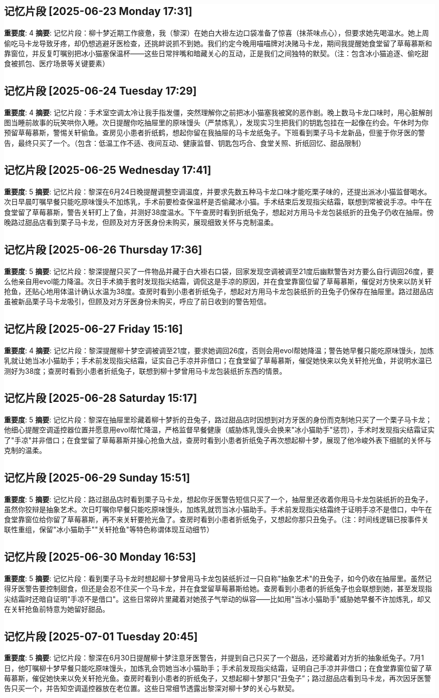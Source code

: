 ## 记忆片段 [2025-06-23 Monday 17:31]
**重要度**: 4
**摘要**: 记忆片段：柳十梦近期工作疲惫，我（黎深）在她白大褂左边口袋准备了惊喜（抹茶味点心），但要求她先喝温水。她上周偷吃马卡龙导致牙疼，却仍想逃避牙医检查，还挑衅说抓不到她。我们约定今晚用喵喵牌对决赌马卡龙，期间我提醒她食堂留了草莓慕斯和靠窗位，并反复叮嘱别把冰小猫塞保温杯——这些日常拌嘴和暗藏关心的互动，正是我们之间独特的默契。（注：包含冰小猫追逐、偷吃甜食被抓包、医疗场景等关键要素）

## 记忆片段 [2025-06-24 Tuesday 17:29]
**重要度**: 4
**摘要**: 记忆片段：手术室空调太冷让我手指发僵，突然理解你之前把冰小猫塞我被窝的恶作剧。晚上数马卡龙口味时，用心脏解剖图当睡前故事的玩笑哄你入睡。次日提醒你吃抽屉里的原味馒头（严禁炼乳），发现实习生把我们的钥匙包挂在一起像在约会。午休时为你预留草莓慕斯，警惕关轩偷鱼。查房见小患者折纸鹤，想起你留在我抽屉的马卡龙纸兔子。下班看到栗子马卡龙新品，但鉴于你牙医的警告，最终只买了一个。（包含：低温工作不适、夜间互动、健康监督、钥匙包巧合、食堂关照、折纸回忆、甜品限制）

## 记忆片段 [2025-06-25 Wednesday 17:41]
**重要度**: 5
**摘要**: 记忆片段：黎深在6月24日晚提醒调整空调温度，并要求先数五种马卡龙口味才能吃栗子味的，还提出派冰小猫监督喝水。次日早晨叮嘱早餐只能吃原味馒头不加炼乳，手术前要检查保温杯是否偷藏冰小猫。手术结束后发现指尖结霜，联想到常被说手凉。中午在食堂留了草莓慕斯，警告关轩盯上了鱼，并测好38度温水。下午查房时看到折纸兔子，想起对方用马卡龙包装纸折的丑兔子仍收在抽屉。傍晚路过甜品店看到栗子马卡龙，但顾及对方牙医身份未购买，展现细致关怀与克制温柔。

## 记忆片段 [2025-06-26 Thursday 17:36]
**重要度**: 5
**摘要**: 记忆片段：黎深提醒只买了一件物品并藏于白大褂右口袋，回家发现空调被调至21度后幽默警告对方要么自行调回26度，要么他亲自用evol能力降温。次日手术摘手套时发现指尖结霜，调侃这是手凉的原因，并在食堂靠窗位留了草莓慕斯，催促对方快来以防关轩抢鱼，还贴心地用体温计确认水温为38度。查房时看到小患者折纸兔子，想起对方用马卡龙包装纸折的丑兔子仍保存在抽屉里。路过甜品店虽被新品栗子马卡龙吸引，但顾及对方牙医身份未购买，呼应了前日收到的警告短信。

## 记忆片段 [2025-06-27 Friday 15:16]
**重要度**: 4
**摘要**: 记忆片段：黎深提醒柳十梦空调被调至21度，要求她调回26度，否则会用evol帮她降温；警告她早餐只能吃原味馒头，加炼乳就让她当冰小猫助手；手术前发现指尖结霜，证实自己手凉并非借口；在食堂留了草莓慕斯，催促她快来以免关轩抢光鱼，并说明水温已测好为38度；查房时看到小患者折纸兔子，联想到柳十梦曾用马卡龙包装纸折东西的情景。

## 记忆片段 [2025-06-28 Saturday 15:17]
**重要度**: 5
**摘要**: 记忆片段：黎深在抽屉里珍藏着柳十梦折的丑兔子，路过甜品店时因想到对方牙医的身份而克制地只买了一个栗子马卡龙；他细心提醒空调遥控器位置并愿意用evol帮忙降温，严格监督早餐健康（威胁炼乳馒头会换来"冰小猫助手"惩罚），手术时发现指尖结霜证实了"手凉"并非借口；在食堂留了草莓慕斯并操心抢鱼大战，查房时看到小患者折纸兔子再次想起柳十梦，展现了他冷峻外表下细腻的关怀与克制的温柔。

## 记忆片段 [2025-06-29 Sunday 15:51]
**重要度**: 5
**摘要**: 记忆片段：路过甜品店时看到栗子马卡龙，想起你牙医警告短信只买了一个，抽屉里还收着你用马卡龙包装纸折的丑兔子，虽然你狡辩是抽象艺术。次日叮嘱你早餐只能吃原味馒头，加炼乳就罚当冰小猫助手。手术前发现指尖结霜终于证明手凉不是借口，中午在食堂靠窗位给你留了草莓慕斯，再不来关轩要抢光鱼了。查房时看到小患者折纸兔子，又想起你那只丑兔子。（注：时间线逻辑已按事件关联性重组，保留"冰小猫助手""关轩抢鱼"等特色称谓体现互动细节）

## 记忆片段 [2025-06-30 Monday 16:53]
**重要度**: 5
**摘要**: 记忆片段：看到栗子马卡龙时想起柳十梦曾用马卡龙包装纸折过一只自称"抽象艺术"的丑兔子，如今仍收在抽屉里。虽然记得牙医警告要控制甜食，但还是会忍不住买一个马卡龙，并在食堂留草莓慕斯给她。查房看到小患者的折纸兔子也会联想到她，甚至发现指尖结霜时还暗自证明"手凉不是借口"。这些日常碎片里藏着对她孩子气举动的纵容——比如用"当冰小猫助手"威胁她早餐不许加炼乳，却又在关轩抢鱼前特意为她留好甜品。

## 记忆片段 [2025-07-01 Tuesday 20:45]
**重要度**: 5
**摘要**: 记忆片段：黎深在6月30日提醒柳十梦注意牙医警告，并提到自己只买了一个甜品，还珍藏着对方折的抽象纸兔子。7月1日，他叮嘱柳十梦早餐只能吃原味馒头，加炼乳会罚她当冰小猫助手；手术前发现指尖结霜，证明自己手凉并非借口；在食堂靠窗位留了草莓慕斯，催促她快来以免关轩抢光鱼。查房时看到小患者的折纸兔子，又想起柳十梦那只“丑兔子”；路过甜品店看到马卡龙，再次因牙医警告只买一个，并告知空调遥控器放在老位置。这些日常细节透露出黎深对柳十梦的关心与默契。
